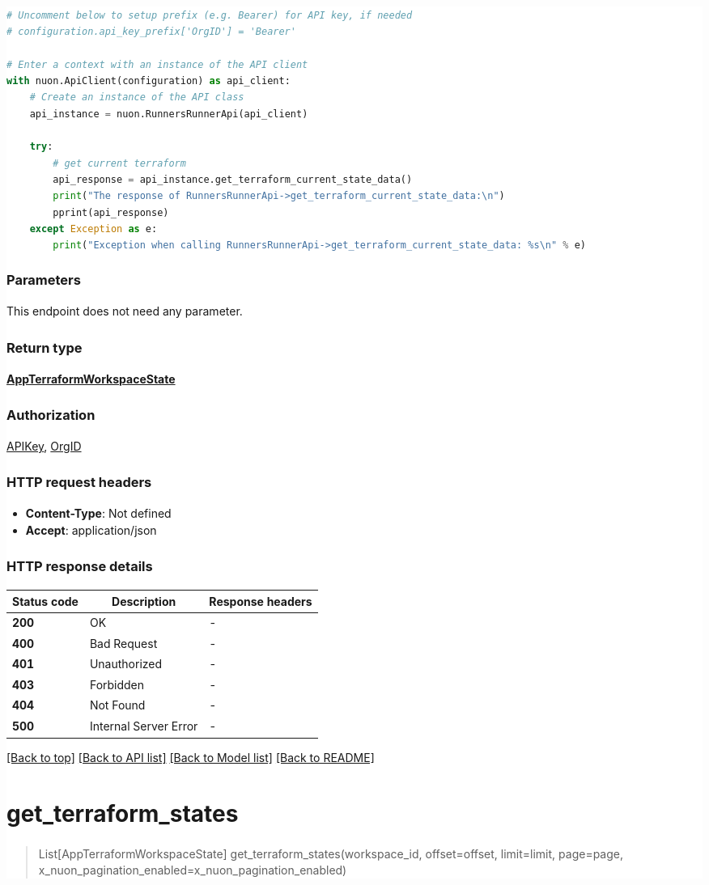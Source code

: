 ```python
# Uncomment below to setup prefix (e.g. Bearer) for API key, if needed
# configuration.api_key_prefix['OrgID'] = 'Bearer'

# Enter a context with an instance of the API client
with nuon.ApiClient(configuration) as api_client:
    # Create an instance of the API class
    api_instance = nuon.RunnersRunnerApi(api_client)

    try:
        # get current terraform
        api_response = api_instance.get_terraform_current_state_data()
        print("The response of RunnersRunnerApi->get_terraform_current_state_data:\n")
        pprint(api_response)
    except Exception as e:
        print("Exception when calling RunnersRunnerApi->get_terraform_current_state_data: %s\n" % e)
```



### Parameters

This endpoint does not need any parameter.

### Return type

[**AppTerraformWorkspaceState**](AppTerraformWorkspaceState.md)

### Authorization

[APIKey](../README.md#APIKey), [OrgID](../README.md#OrgID)

### HTTP request headers

 - **Content-Type**: Not defined
 - **Accept**: application/json

### HTTP response details

| Status code | Description | Response headers |
|-------------|-------------|------------------|
**200** | OK |  -  |
**400** | Bad Request |  -  |
**401** | Unauthorized |  -  |
**403** | Forbidden |  -  |
**404** | Not Found |  -  |
**500** | Internal Server Error |  -  |

[[Back to top]](#) [[Back to API list]](../README.md#documentation-for-api-endpoints) [[Back to Model list]](../README.md#documentation-for-models) [[Back to README]](../README.md)

# **get_terraform_states**
> List[AppTerraformWorkspaceState] get_terraform_states(workspace_id, offset=offset, limit=limit, page=page, x_nuon_pagination_enabled=x_nuon_pagination_enabled)
